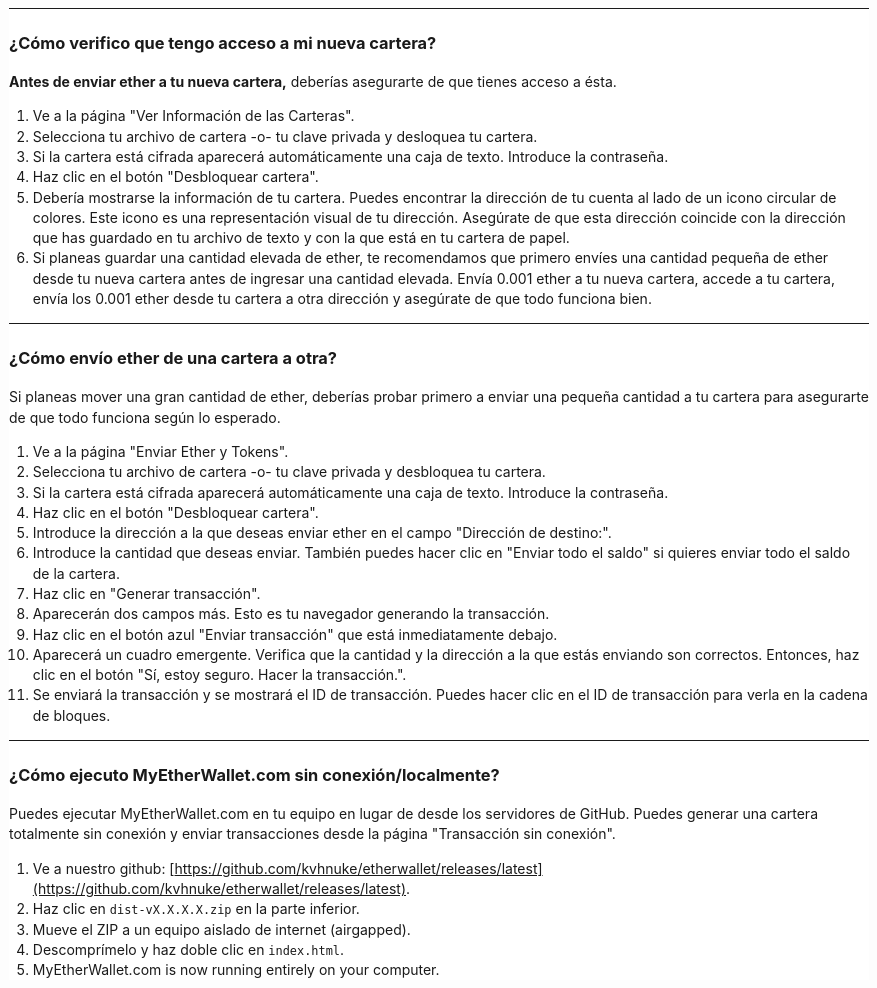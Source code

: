 
---

### ¿Cómo verifico que tengo acceso a mi nueva cartera?

**Antes de enviar ether a tu nueva cartera,** deberías asegurarte de que tienes acceso a ésta.

1.  Ve a la página "Ver Información de las Carteras".
2.  Selecciona tu archivo de cartera -o- tu clave privada y desloquea tu cartera.
3.  Si la cartera está cifrada aparecerá automáticamente una caja de texto. Introduce la contraseña.
4.  Haz clic en el botón "Desbloquear cartera".
5.  Debería mostrarse la información de tu cartera. Puedes encontrar la dirección de tu cuenta al lado de un icono circular de colores. Este icono es una representación visual de tu dirección. Asegúrate de que esta dirección coincide con la dirección que has guardado en tu archivo de texto y con la que está en tu cartera de papel.
6.  Si planeas guardar una cantidad elevada de ether, te recomendamos que primero envíes una cantidad pequeña de ether desde tu nueva cartera antes de ingresar una cantidad elevada. Envía 0.001 ether a tu nueva cartera, accede a tu cartera, envía los 0.001 ether desde tu cartera a otra dirección y asegúrate de que todo funciona bien.

---

### ¿Cómo envío ether de una cartera a otra?

Si planeas mover una gran cantidad de ether, deberías probar primero a enviar una pequeña cantidad a tu cartera para asegurarte de que todo funciona según lo esperado.

1.  Ve a la página "Enviar Ether y Tokens".
2.  Selecciona tu archivo de cartera -o- tu clave privada y desbloquea tu cartera.
3.  Si la cartera está cifrada aparecerá automáticamente una caja de texto. Introduce la contraseña.
4.  Haz clic en el botón "Desbloquear cartera".
5.  Introduce la dirección a la que deseas enviar ether en el campo "Dirección de destino:".
6.  Introduce la cantidad que deseas enviar. También puedes hacer clic en "Enviar todo el saldo" si quieres enviar todo el saldo de la cartera.
7.  Haz clic en "Generar transacción".
8.  Aparecerán dos campos más. Esto es tu navegador generando la transacción.
9.  Haz clic en el botón azul "Enviar transacción" que está inmediatamente debajo.
10.  Aparecerá un cuadro emergente. Verifica que la cantidad y la dirección a la que estás enviando son correctos. Entonces, haz clic en el botón "Sí, estoy seguro. Hacer la transacción.".
11.  Se enviará la transacción y se mostrará el ID de transacción. Puedes hacer clic en el ID de transacción para verla en la cadena de bloques.

---

### ¿Cómo ejecuto MyEtherWallet.com sin conexión/localmente?

Puedes ejecutar MyEtherWallet.com en tu equipo en lugar de desde los servidores de GitHub. Puedes generar una cartera totalmente sin conexión y enviar transacciones desde la página "Transacción sin conexión".

1.  Ve a nuestro github: [https://github.com/kvhnuke/etherwallet/releases/latest](https://github.com/kvhnuke/etherwallet/releases/latest).
2.  Haz clic en `dist-vX.X.X.X.zip` en la parte inferior.
3.  Mueve el ZIP a un equipo aislado de internet (airgapped).
4.  Descomprímelo y haz doble clic en `index.html`.
5.  MyEtherWallet.com is now running entirely on your computer.
